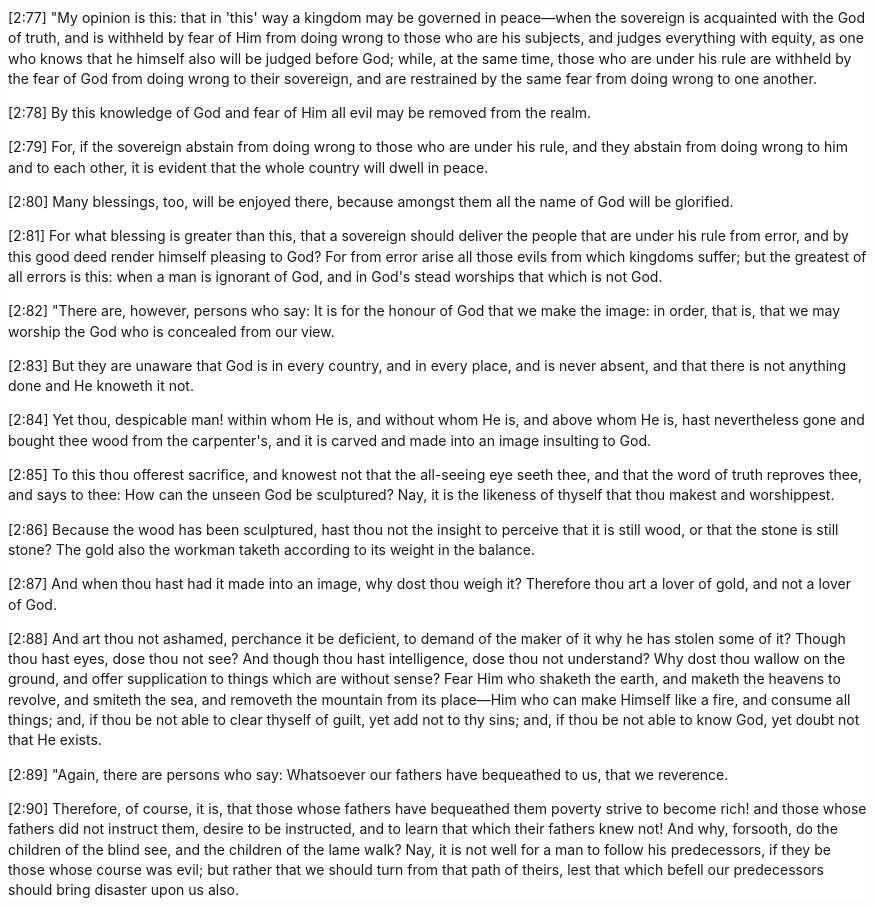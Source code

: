 [2:77] "My opinion is this:  that in 'this' way a kingdom may be governed in peace—when the sovereign is acquainted with the God of truth, and is withheld by fear of Him from doing wrong to those who are his subjects, and judges everything with equity, as one who knows that he himself also will be judged before God; while, at the same time, those who are under his rule are withheld by the fear of God from doing wrong to their sovereign, and are restrained by the same fear from doing wrong to one another.

[2:78] By this knowledge of God and fear of Him all evil may be removed from the realm.

[2:79] For, if the sovereign abstain from doing wrong to those who are under his rule, and they abstain from doing wrong to him and to each other, it is evident that the whole country will dwell in peace.

[2:80] Many blessings, too, will be enjoyed there, because amongst them all the name of God will be glorified.

[2:81] For what blessing is greater than this, that a sovereign should deliver the people that are under his rule from error, and by this good deed render himself pleasing to God?  For from error arise all those evils from which kingdoms suffer; but the greatest of all errors is this:  when a man is ignorant of God, and in God's stead worships that which is not God.

[2:82] "There are, however, persons who say:  It is for the honour of God that we make the image:  in order, that is, that we may worship the God who is concealed from our view.

[2:83] But they are unaware that God is in every country, and in every place, and is never absent, and that there is not anything done and He knoweth it not.

[2:84] Yet thou, despicable man! within whom He is, and without whom He is, and above whom He is, hast nevertheless gone and bought thee wood from the carpenter's, and it is carved and made into an image insulting to God.

[2:85] To this thou offerest sacrifice, and knowest not that the all-seeing eye seeth thee, and that the word of truth reproves thee, and says to thee:  How can the unseen God be sculptured?  Nay, it is the likeness of thyself that thou makest and worshippest.

[2:86] Because the wood has been sculptured, hast thou not the insight to perceive that it is still wood, or that the stone is still stone?  The gold also the workman taketh according to its weight in the balance.

[2:87] And when thou hast had it made into an image, why dost thou weigh it?  Therefore thou art a lover of gold, and not a lover of God.

[2:88] And art thou not ashamed, perchance it be deficient, to demand of the maker of it why he has stolen some of it?  Though thou hast eyes, dose thou not see?  And though thou hast intelligence, dose thou not understand?  Why dost thou wallow on the ground, and offer supplication to things which are without sense?  Fear Him who shaketh the earth, and maketh the heavens to revolve, and smiteth the sea, and removeth the mountain from its place—Him who can make Himself like a fire, and consume all things; and, if thou be not able to clear thyself of guilt, yet add not to thy sins; and, if thou be not able to know God, yet doubt not that He exists.

[2:89] "Again, there are persons who say:  Whatsoever our fathers have bequeathed to us, that we reverence.

[2:90] Therefore, of course, it is, that those whose fathers have bequeathed them poverty strive to become rich! and those whose fathers did not instruct them, desire to be instructed, and to learn that which their fathers knew not!  And why, forsooth, do the children of the blind see, and the children of the lame walk?  Nay, it is not well for a man to follow his predecessors, if they be those whose course was evil; but rather that we should turn from that path of theirs, lest that which befell our predecessors should bring disaster upon us also.
